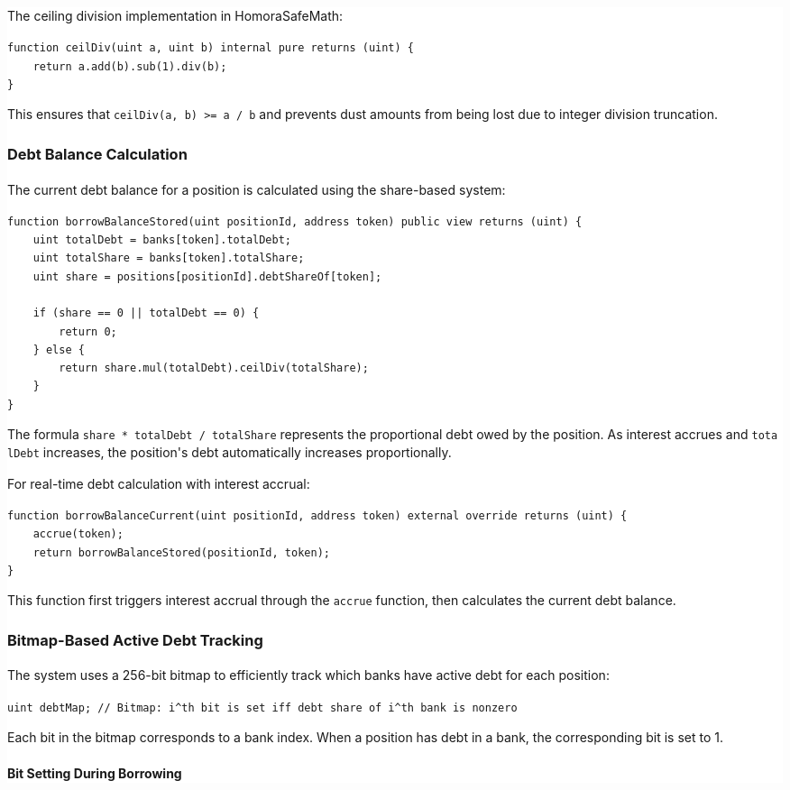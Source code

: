 The ceiling division implementation in HomoraSafeMath:

```solidity
function ceilDiv(uint a, uint b) internal pure returns (uint) {
    return a.add(b).sub(1).div(b);
}
```

This ensures that `ceilDiv(a, b) >= a / b` and prevents dust amounts from being lost due to integer division truncation.

### Debt Balance Calculation

The current debt balance for a position is calculated using the share-based system:

```solidity
function borrowBalanceStored(uint positionId, address token) public view returns (uint) {
    uint totalDebt = banks[token].totalDebt;
    uint totalShare = banks[token].totalShare;
    uint share = positions[positionId].debtShareOf[token];
    
    if (share == 0 || totalDebt == 0) {
        return 0;
    } else {
        return share.mul(totalDebt).ceilDiv(totalShare);
    }
}
```

The formula `share * totalDebt / totalShare` represents the proportional debt owed by the position. As interest accrues and `totalDebt` increases, the position's debt automatically increases proportionally.

For real-time debt calculation with interest accrual:

```solidity
function borrowBalanceCurrent(uint positionId, address token) external override returns (uint) {
    accrue(token);
    return borrowBalanceStored(positionId, token);
}
```

This function first triggers interest accrual through the `accrue` function, then calculates the current debt balance.

### Bitmap-Based Active Debt Tracking

The system uses a 256-bit bitmap to efficiently track which banks have active debt for each position:

```solidity
uint debtMap; // Bitmap: i^th bit is set iff debt share of i^th bank is nonzero
```

Each bit in the bitmap corresponds to a bank index. When a position has debt in a bank, the corresponding bit is set to 1.

#### Bit Setting During Borrowing
